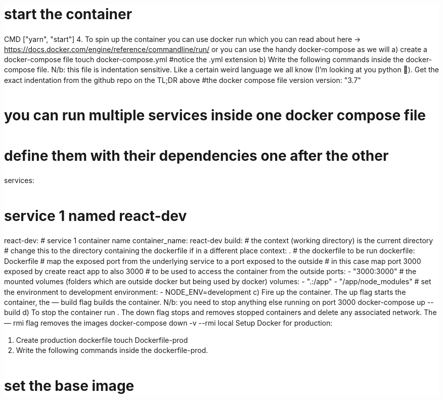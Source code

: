 # start the container

CMD ["yarn", "start"] 4. To spin up the container you can use docker run which you can read about here -> https://docs.docker.com/engine/reference/commandline/run/ or you can use the handy docker-compose as we will
a) create a docker-compose file
touch docker-compose.yml #notice the .yml extension
b) Write the following commands inside the docker-compose file.
N/b: this file is indentation sensitive. Like a certain weird language we all know (I’m looking at you python 👀). Get the exact indentation from the github repo on the TL;DR above
#the docker compose file version
version: "3.7"

# you can run multiple services inside one docker compose file

# define them with their dependencies one after the other

services:

# service 1 named react-dev

react-dev: # service 1 container name
container_name: react-dev
build: # the context (working directory) is the current directory # change this to the directory containing the dockerfile if in a different place
context: . # the dockerfile to be run
dockerfile: Dockerfile # map the exposed port from the underlying service to a port exposed to the outside # in this case map port 3000 exposed by create react app to also 3000 # to be used to access the container from the outside
ports: - "3000:3000" # the mounted volumes (folders which are outside docker but being used by docker)
volumes: - ".:/app" - "/app/node_modules" # set the environment to development
environment: - NODE_ENV=development
c) Fire up the container. The up flag starts the container, the — build flag builds the container. N/b: you need to stop anything else running on port 3000
docker-compose up --build
d) To stop the container run . The down flag stops and removes stopped containers and delete any associated network. The — rmi flag removes the images
docker-compose down -v --rmi local
Setup Docker for production:

1. Create production dockerfile
   touch Dockerfile-prod
2. Write the following commands inside the dockerfile-prod.

# set the base image
